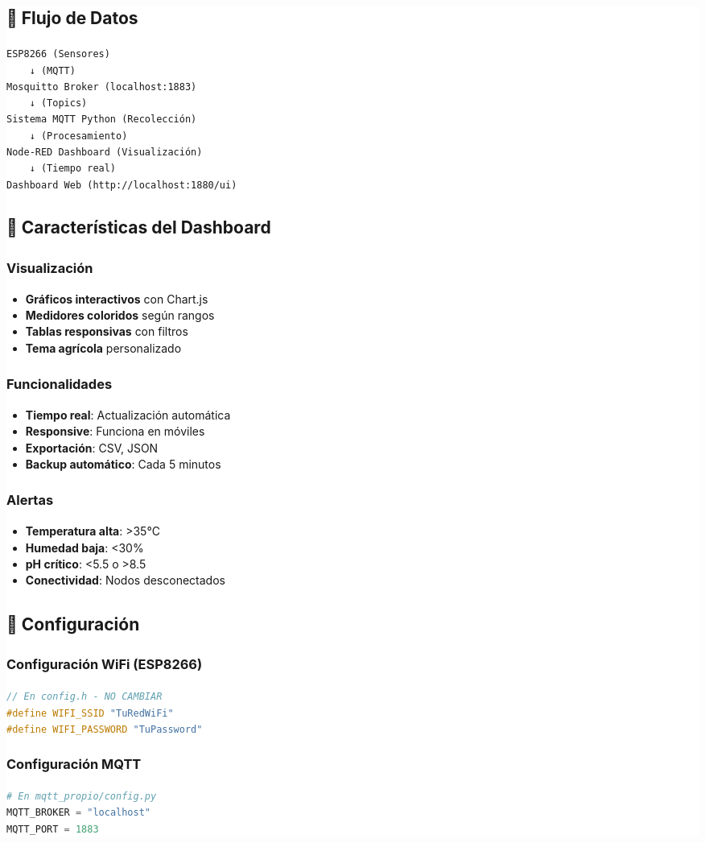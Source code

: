 ## 🔄 Flujo de Datos

```
ESP8266 (Sensores)
    ↓ (MQTT)
Mosquitto Broker (localhost:1883)
    ↓ (Topics)
Sistema MQTT Python (Recolección)
    ↓ (Procesamiento)
Node-RED Dashboard (Visualización)
    ↓ (Tiempo real)
Dashboard Web (http://localhost:1880/ui)
```

## 📱 Características del Dashboard

### Visualización

- **Gráficos interactivos** con Chart.js
- **Medidores coloridos** según rangos
- **Tablas responsivas** con filtros
- **Tema agrícola** personalizado

### Funcionalidades

- **Tiempo real**: Actualización automática
- **Responsive**: Funciona en móviles
- **Exportación**: CSV, JSON
- **Backup automático**: Cada 5 minutos

### Alertas

- **Temperatura alta**: >35°C
- **Humedad baja**: <30%
- **pH crítico**: <5.5 o >8.5
- **Conectividad**: Nodos desconectados

## 🔧 Configuración

### Configuración WiFi (ESP8266)

```cpp
// En config.h - NO CAMBIAR
#define WIFI_SSID "TuRedWiFi"
#define WIFI_PASSWORD "TuPassword"
```

### Configuración MQTT

```python
# En mqtt_propio/config.py
MQTT_BROKER = "localhost"
MQTT_PORT = 1883
```
